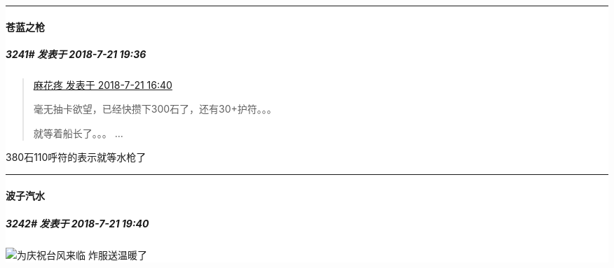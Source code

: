 
-----

####  苍蓝之枪  
##### 3241#       发表于 2018-7-21 19:36


<blockquote><a href="httphttps://bbs.saraba1st.com/2b/forum.php?mod=redirect&amp;goto=findpost&amp;pid=40402220&amp;ptid=1712412" target="_blank">麻花疼 发表于 2018-7-21 16:40</a>

毫无抽卡欲望，已经快攒下300石了，还有30+护符。。。


就等着船长了。。。 ...</blockquote>
380石110呼符的表示就等水枪了


-----

####  波子汽水  
##### 3242#       发表于 2018-7-21 19:40


<img src="https://static.saraba1st.com/image/smiley/face2017/037.png" referrerpolicy="no-referrer">为庆祝台风来临 炸服送温暖了



